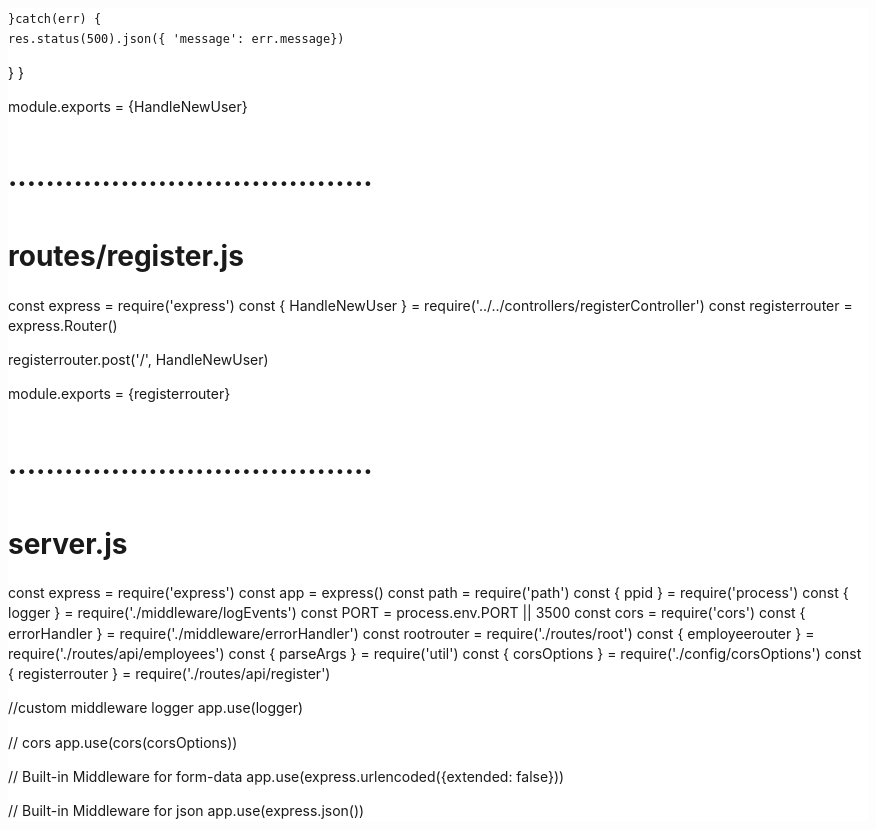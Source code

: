 

    }catch(err) {
    res.status(500).json({ 'message': err.message})
}
}

module.exports = {HandleNewUser}

# .......................................

# routes/register.js
const express = require('express') 
const { HandleNewUser } = require('../../controllers/registerController')
const registerrouter = express.Router() 



registerrouter.post('/', HandleNewUser)
  

module.exports = {registerrouter}
# .......................................

# server.js    



const express = require('express') 
const app = express()
const path = require('path')
const { ppid } = require('process')
const { logger } = require('./middleware/logEvents')
const  PORT = process.env.PORT || 3500
const cors = require('cors')
const { errorHandler } = require('./middleware/errorHandler')
const rootrouter = require('./routes/root')
const { employeerouter } = require('./routes/api/employees')
const { parseArgs } = require('util')
const { corsOptions } = require('./config/corsOptions')
const { registerrouter } = require('./routes/api/register')



//custom middleware logger
app.use(logger)

// cors 
app.use(cors(corsOptions))

// Built-in Middleware for form-data
app.use(express.urlencoded({extended: false}))

// Built-in Middleware for json
app.use(express.json())

